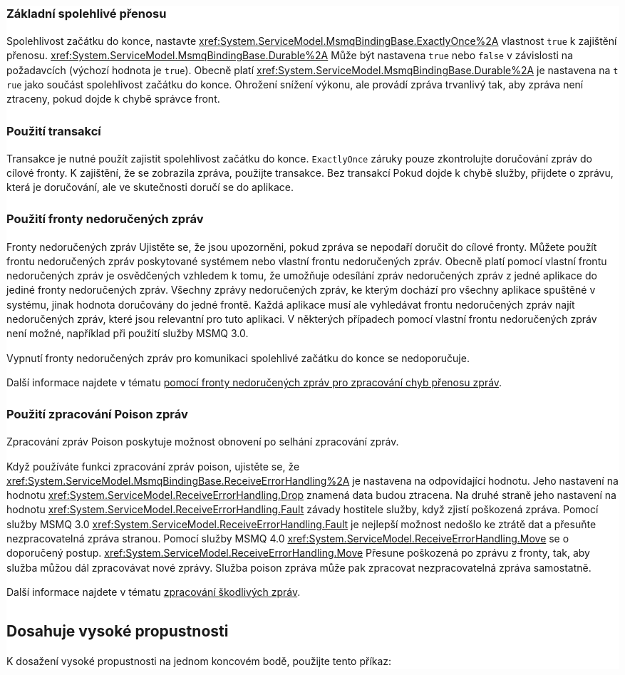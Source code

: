 ### <a name="basic-reliable-transfer"></a>Základní spolehlivé přenosu  
 Spolehlivost začátku do konce, nastavte <xref:System.ServiceModel.MsmqBindingBase.ExactlyOnce%2A> vlastnost `true` k zajištění přenosu. <xref:System.ServiceModel.MsmqBindingBase.Durable%2A> Může být nastavena `true` nebo `false` v závislosti na požadavcích (výchozí hodnota je `true`). Obecně platí <xref:System.ServiceModel.MsmqBindingBase.Durable%2A> je nastavena na `true` jako součást spolehlivost začátku do konce. Ohrožení snížení výkonu, ale provádí zpráva trvanlivý tak, aby zpráva není ztraceny, pokud dojde k chybě správce front.  
  
### <a name="use-of-transactions"></a>Použití transakcí  
 Transakce je nutné použít zajistit spolehlivost začátku do konce. `ExactlyOnce` záruky pouze zkontrolujte doručování zpráv do cílové fronty. K zajištění, že se zobrazila zpráva, použijte transakce. Bez transakcí Pokud dojde k chybě služby, přijdete o zprávu, která je doručování, ale ve skutečnosti doručí se do aplikace.  
  
### <a name="use-of-dead-letter-queues"></a>Použití fronty nedoručených zpráv  
 Fronty nedoručených zpráv Ujistěte se, že jsou upozorněni, pokud zpráva se nepodaří doručit do cílové fronty. Můžete použít frontu nedoručených zpráv poskytované systémem nebo vlastní frontu nedoručených zpráv. Obecně platí pomocí vlastní frontu nedoručených zpráv je osvědčených vzhledem k tomu, že umožňuje odesílání zpráv nedoručených zpráv z jedné aplikace do jediné fronty nedoručených zpráv. Všechny zprávy nedoručených zpráv, ke kterým dochází pro všechny aplikace spuštěné v systému, jinak hodnota doručovány do jedné frontě. Každá aplikace musí ale vyhledávat frontu nedoručených zpráv najít nedoručených zpráv, které jsou relevantní pro tuto aplikaci. V některých případech pomocí vlastní frontu nedoručených zpráv není možné, například při použití služby MSMQ 3.0.  
  
 Vypnutí fronty nedoručených zpráv pro komunikaci spolehlivé začátku do konce se nedoporučuje.  
  
 Další informace najdete v tématu [pomocí fronty nedoručených zpráv pro zpracování chyb přenosu zpráv](../../../../docs/framework/wcf/feature-details/using-dead-letter-queues-to-handle-message-transfer-failures.md).  
  
### <a name="use-of-poison-message-handling"></a>Použití zpracování Poison zpráv  
 Zpracování zpráv Poison poskytuje možnost obnovení po selhání zpracování zpráv.  
  
 Když používáte funkci zpracování zpráv poison, ujistěte se, že <xref:System.ServiceModel.MsmqBindingBase.ReceiveErrorHandling%2A> je nastavena na odpovídající hodnotu. Jeho nastavení na hodnotu <xref:System.ServiceModel.ReceiveErrorHandling.Drop> znamená data budou ztracena. Na druhé straně jeho nastavení na hodnotu <xref:System.ServiceModel.ReceiveErrorHandling.Fault> závady hostitele služby, když zjistí poškozená zpráva. Pomocí služby MSMQ 3.0 <xref:System.ServiceModel.ReceiveErrorHandling.Fault> je nejlepší možnost nedošlo ke ztrátě dat a přesuňte nezpracovatelná zpráva stranou. Pomocí služby MSMQ 4.0 <xref:System.ServiceModel.ReceiveErrorHandling.Move> se o doporučený postup. <xref:System.ServiceModel.ReceiveErrorHandling.Move> Přesune poškozená po zprávu z fronty, tak, aby služba můžou dál zpracovávat nové zprávy. Služba poison zpráva může pak zpracovat nezpracovatelná zpráva samostatně.  
  
 Další informace najdete v tématu [zpracování škodlivých zpráv](../../../../docs/framework/wcf/feature-details/poison-message-handling.md).  
  
## <a name="achieving-high-throughput"></a>Dosahuje vysoké propustnosti  
 K dosažení vysoké propustnosti na jednom koncovém bodě, použijte tento příkaz:  
  